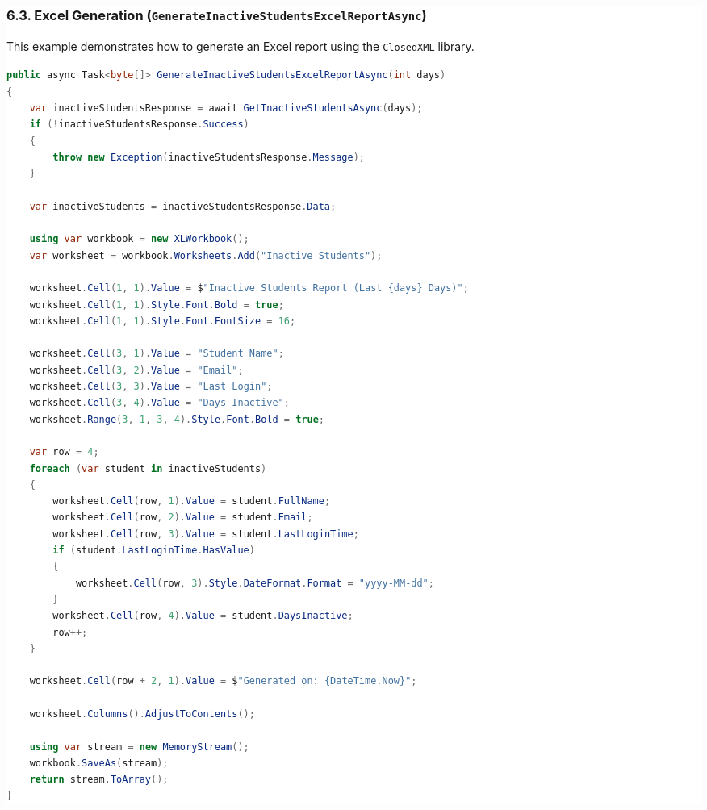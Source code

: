 ### 6.3. Excel Generation (`GenerateInactiveStudentsExcelReportAsync`)

This example demonstrates how to generate an Excel report using the `ClosedXML` library.

```csharp
public async Task<byte[]> GenerateInactiveStudentsExcelReportAsync(int days)
{
    var inactiveStudentsResponse = await GetInactiveStudentsAsync(days);
    if (!inactiveStudentsResponse.Success)
    {
        throw new Exception(inactiveStudentsResponse.Message);
    }

    var inactiveStudents = inactiveStudentsResponse.Data;

    using var workbook = new XLWorkbook();
    var worksheet = workbook.Worksheets.Add("Inactive Students");

    worksheet.Cell(1, 1).Value = $"Inactive Students Report (Last {days} Days)";
    worksheet.Cell(1, 1).Style.Font.Bold = true;
    worksheet.Cell(1, 1).Style.Font.FontSize = 16;

    worksheet.Cell(3, 1).Value = "Student Name";
    worksheet.Cell(3, 2).Value = "Email";
    worksheet.Cell(3, 3).Value = "Last Login";
    worksheet.Cell(3, 4).Value = "Days Inactive";
    worksheet.Range(3, 1, 3, 4).Style.Font.Bold = true;

    var row = 4;
    foreach (var student in inactiveStudents)
    {
        worksheet.Cell(row, 1).Value = student.FullName;
        worksheet.Cell(row, 2).Value = student.Email;
        worksheet.Cell(row, 3).Value = student.LastLoginTime;
        if (student.LastLoginTime.HasValue)
        {
            worksheet.Cell(row, 3).Style.DateFormat.Format = "yyyy-MM-dd";
        }
        worksheet.Cell(row, 4).Value = student.DaysInactive;
        row++;
    }

    worksheet.Cell(row + 2, 1).Value = $"Generated on: {DateTime.Now}";

    worksheet.Columns().AdjustToContents();

    using var stream = new MemoryStream();
    workbook.SaveAs(stream);
    return stream.ToArray();
}
```
